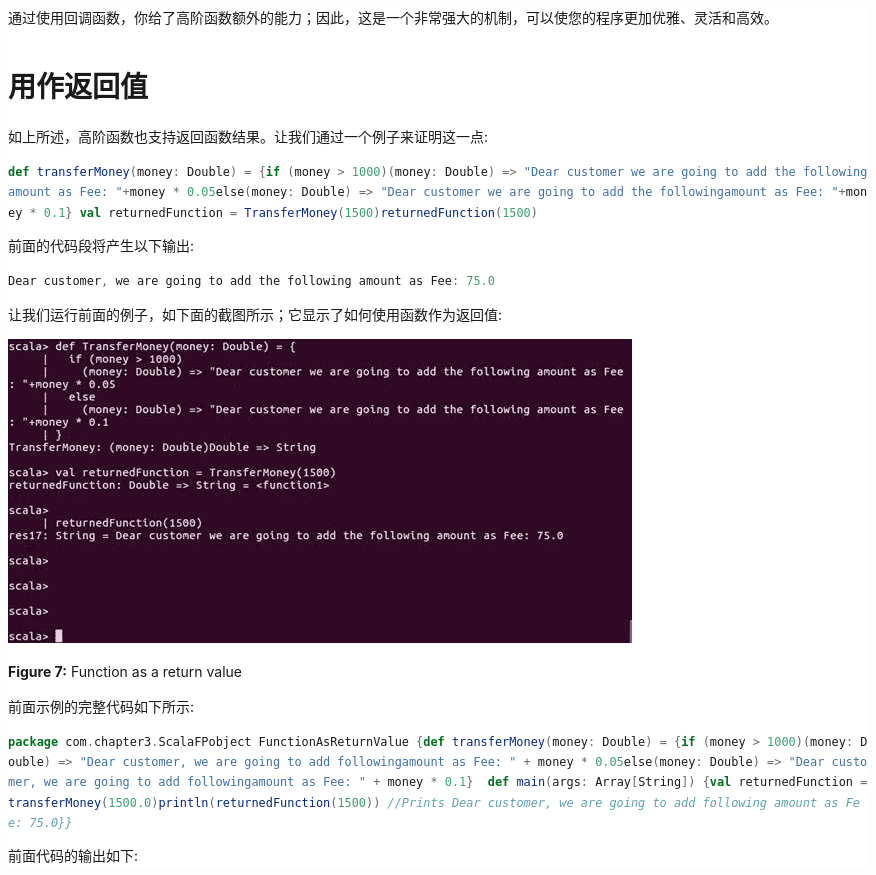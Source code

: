 通过使用回调函数，你给了高阶函数额外的能力；因此，这是一个非常强大的机制，可以使您的程序更加优雅、灵活和高效。

# 用作返回值

如上所述，高阶函数也支持返回函数结果。让我们通过一个例子来证明这一点:

```scala
def transferMoney(money: Double) = {if (money > 1000)(money: Double) => "Dear customer we are going to add the followingamount as Fee: "+money * 0.05else(money: Double) => "Dear customer we are going to add the followingamount as Fee: "+money * 0.1} val returnedFunction = TransferMoney(1500)returnedFunction(1500)

```

前面的代码段将产生以下输出:

```scala
Dear customer, we are going to add the following amount as Fee: 75.0

```

让我们运行前面的例子，如下面的截图所示；它显示了如何使用函数作为返回值:

![](img/00087.jpeg)

**Figure 7:** Function as a return value

前面示例的完整代码如下所示:

```scala
package com.chapter3.ScalaFPobject FunctionAsReturnValue {def transferMoney(money: Double) = {if (money > 1000)(money: Double) => "Dear customer, we are going to add followingamount as Fee: " + money * 0.05else(money: Double) => "Dear customer, we are going to add followingamount as Fee: " + money * 0.1}  def main(args: Array[String]) {val returnedFunction = transferMoney(1500.0)println(returnedFunction(1500)) //Prints Dear customer, we are going to add following amount as Fee: 75.0}}

```

前面代码的输出如下:
